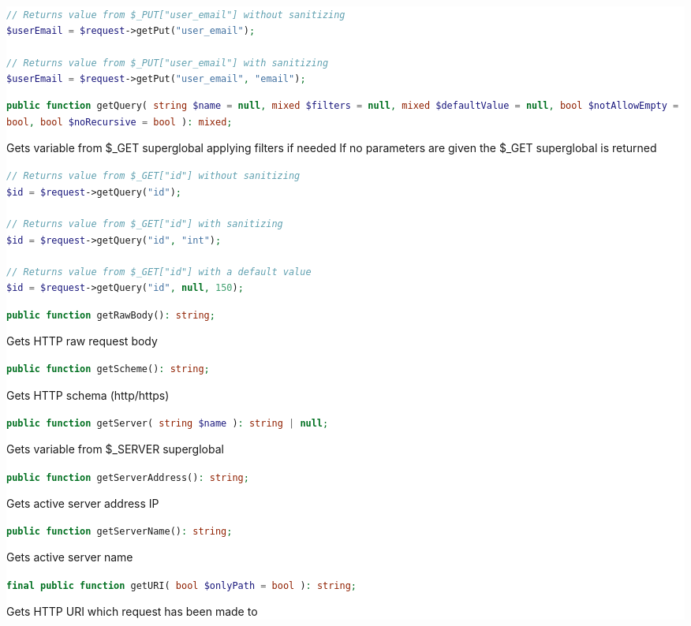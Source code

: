 ```php
// Returns value from $_PUT["user_email"] without sanitizing
$userEmail = $request->getPut("user_email");

// Returns value from $_PUT["user_email"] with sanitizing
$userEmail = $request->getPut("user_email", "email");
```


```php
public function getQuery( string $name = null, mixed $filters = null, mixed $defaultValue = null, bool $notAllowEmpty = bool, bool $noRecursive = bool ): mixed;
```
Gets variable from $_GET superglobal applying filters if needed
If no parameters are given the $_GET superglobal is returned

```php
// Returns value from $_GET["id"] without sanitizing
$id = $request->getQuery("id");

// Returns value from $_GET["id"] with sanitizing
$id = $request->getQuery("id", "int");

// Returns value from $_GET["id"] with a default value
$id = $request->getQuery("id", null, 150);
```


```php
public function getRawBody(): string;
```
Gets HTTP raw request body


```php
public function getScheme(): string;
```
Gets HTTP schema (http/https)


```php
public function getServer( string $name ): string | null;
```
Gets variable from $_SERVER superglobal


```php
public function getServerAddress(): string;
```
Gets active server address IP


```php
public function getServerName(): string;
```
Gets active server name


```php
final public function getURI( bool $onlyPath = bool ): string;
```
Gets HTTP URI which request has been made to
